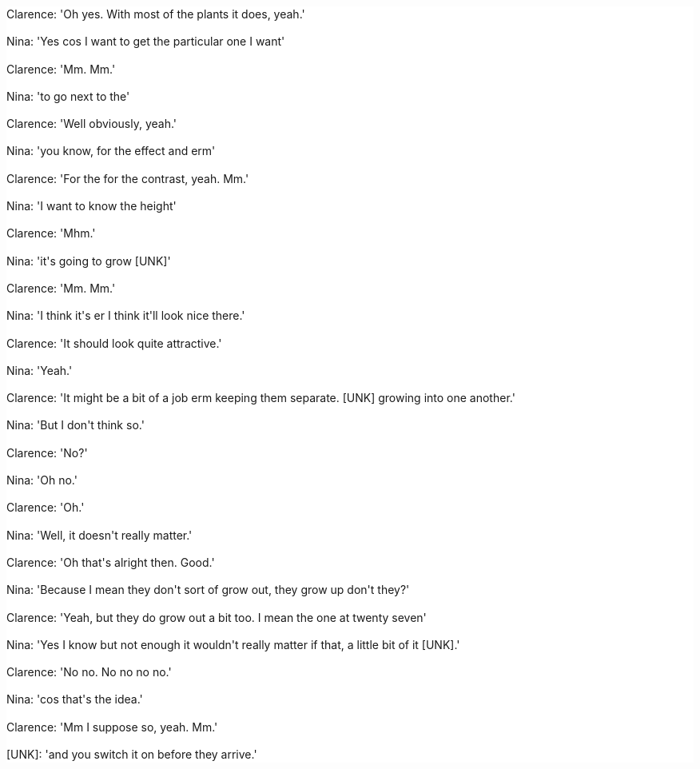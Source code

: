 Clarence: 'Oh yes.
With most of the plants it does, yeah.'

Nina: 'Yes cos I want to get the particular one I want'

Clarence: 'Mm.
Mm.'

Nina: 'to go next to the'

Clarence: 'Well obviously, yeah.'

Nina: 'you know, for the effect and erm'

Clarence: 'For the for the contrast, yeah.
Mm.'

Nina: 'I want to know the height'

Clarence: 'Mhm.'

Nina: 'it's going to grow [UNK]'

Clarence: 'Mm.
Mm.'

Nina: 'I think it's er I think it'll look nice there.'

Clarence: 'It should look quite attractive.'

Nina: 'Yeah.'

Clarence: 'It might be a bit of a job erm keeping them separate.
[UNK] growing into one another.'

Nina: 'But I don't think so.'

Clarence: 'No?'

Nina: 'Oh no.'

Clarence: 'Oh.'

Nina: 'Well, it doesn't really matter.'

Clarence: 'Oh that's alright then.
Good.'

Nina: 'Because I mean they don't sort of grow out, they grow up don't they?'

Clarence: 'Yeah, but they do grow out a bit too.
I mean the one at twenty seven'

Nina: 'Yes I know but not enough it wouldn't really matter if that, a little bit of it [UNK].'

Clarence: 'No no.
No no no no.'

Nina: 'cos that's the idea.'

Clarence: 'Mm I suppose so, yeah.
Mm.'


[UNK]: 'and you switch it on before they arrive.'